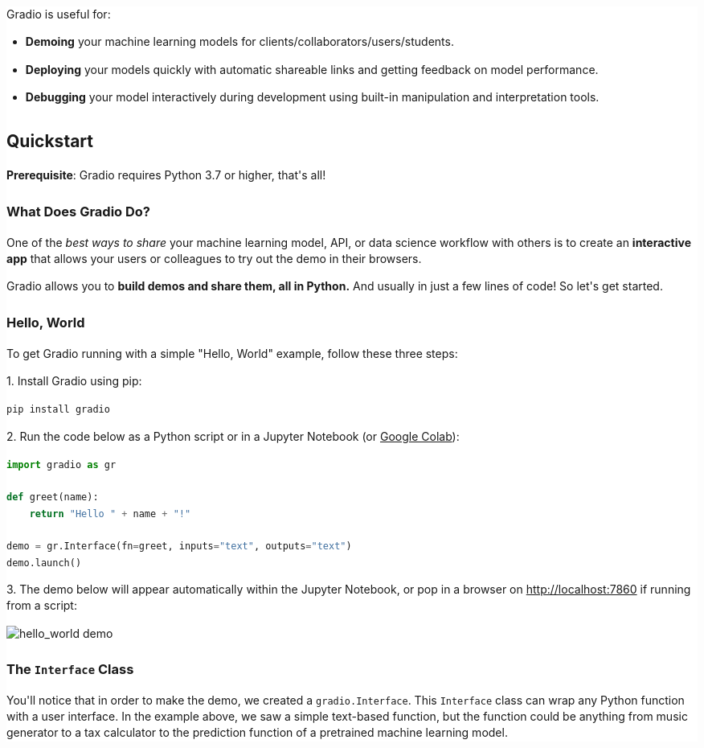 Gradio is useful for:

- **Demoing** your machine learning models for clients/collaborators/users/students.

- **Deploying** your models quickly with automatic shareable links and getting feedback on model performance.

- **Debugging** your model interactively during development using built-in manipulation and interpretation tools.

## Quickstart

**Prerequisite**: Gradio requires Python 3.7 or higher, that's all!

### What Does Gradio Do?

One of the *best ways to share* your machine learning model, API, or data science workflow with others is to create an **interactive app** that allows your users or colleagues to try out the demo in their browsers.

Gradio allows you to **build demos and share them, all in Python.** And usually in just a few lines of code! So let's get started.

### Hello, World

To get Gradio running with a simple "Hello, World" example, follow these three steps:

1\. Install Gradio using pip:

```bash
pip install gradio
```

2\. Run the code below as a Python script or in a Jupyter Notebook (or [Google Colab](https://colab.research.google.com/drive/18ODkJvyxHutTN0P5APWyGFO_xwNcgHDZ?usp=sharing)):

```python
import gradio as gr

def greet(name):
    return "Hello " + name + "!"

demo = gr.Interface(fn=greet, inputs="text", outputs="text")
demo.launch()
```


3\. The demo below will appear automatically within the Jupyter Notebook, or pop in a browser on [http://localhost:7860](http://localhost:7860) if running from a script:

![`hello_world` demo](demo/hello_world/screenshot.gif)

### The `Interface` Class

You'll notice that in order to make the demo, we created a `gradio.Interface`. This `Interface` class can wrap any Python function with a user interface. In the example above, we saw a simple text-based function, but the function could be anything from music generator to a tax calculator to the prediction function of a pretrained machine learning model.
